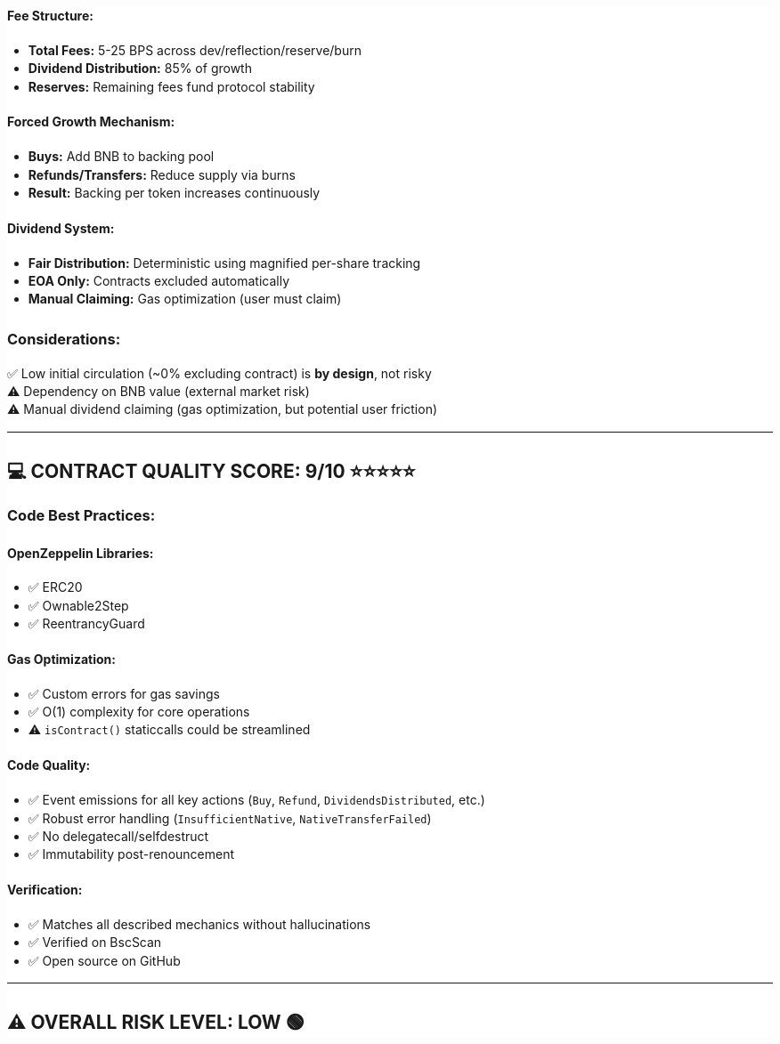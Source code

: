 #### Fee Structure:
- **Total Fees:** 5-25 BPS across dev/reflection/reserve/burn
- **Dividend Distribution:** 85% of growth
- **Reserves:** Remaining fees fund protocol stability

#### Forced Growth Mechanism:
- **Buys:** Add BNB to backing pool
- **Refunds/Transfers:** Reduce supply via burns
- **Result:** Backing per token increases continuously

#### Dividend System:
- **Fair Distribution:** Deterministic using magnified per-share tracking
- **EOA Only:** Contracts excluded automatically
- **Manual Claiming:** Gas optimization (user must claim)

### Considerations:

✅ Low initial circulation (~0% excluding contract) is **by design**, not risky  
⚠️ Dependency on BNB value (external market risk)  
⚠️ Manual dividend claiming (gas optimization, but potential user friction)  

---

## 💻 CONTRACT QUALITY SCORE: **9/10** ⭐⭐⭐⭐⭐

### Code Best Practices:

#### OpenZeppelin Libraries:
- ✅ ERC20
- ✅ Ownable2Step
- ✅ ReentrancyGuard

#### Gas Optimization:
- ✅ Custom errors for gas savings
- ✅ O(1) complexity for core operations
- ⚠️ `isContract()` staticcalls could be streamlined

#### Code Quality:
- ✅ Event emissions for all key actions (`Buy`, `Refund`, `DividendsDistributed`, etc.)
- ✅ Robust error handling (`InsufficientNative`, `NativeTransferFailed`)
- ✅ No delegatecall/selfdestruct
- ✅ Immutability post-renouncement

#### Verification:
- ✅ Matches all described mechanics without hallucinations
- ✅ Verified on BscScan
- ✅ Open source on GitHub

---

## ⚠️ OVERALL RISK LEVEL: **LOW** 🟢

